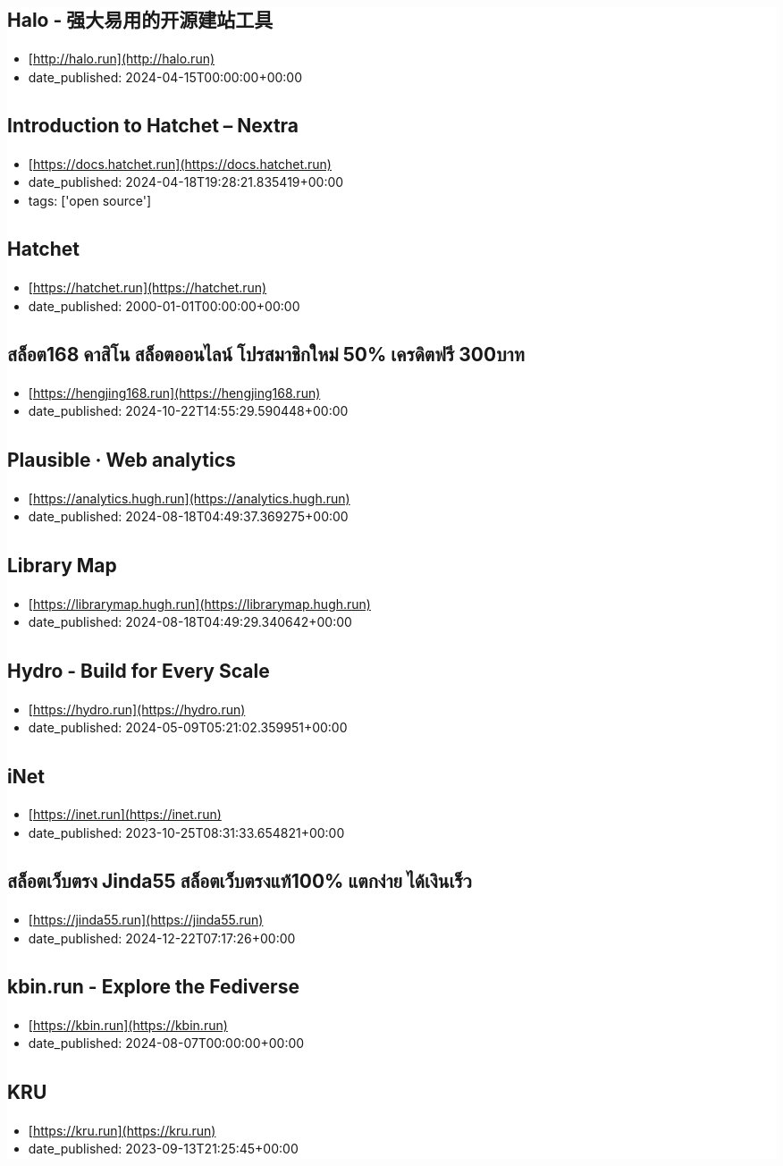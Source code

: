 ## Halo - 强大易用的开源建站工具
 - [http://halo.run](http://halo.run)
 - date_published: 2024-04-15T00:00:00+00:00

 ## Introduction to Hatchet – Nextra
 - [https://docs.hatchet.run](https://docs.hatchet.run)
 - date_published: 2024-04-18T19:28:21.835419+00:00
 - tags: ['open source']

 ## Hatchet
 - [https://hatchet.run](https://hatchet.run)
 - date_published: 2000-01-01T00:00:00+00:00

 ## สล็อต168 คาสิโน สล็อตออนไลน์ โปรสมาชิกใหม่ 50% เครดิตฟรี 300บาท
 - [https://hengjing168.run](https://hengjing168.run)
 - date_published: 2024-10-22T14:55:29.590448+00:00

 ## Plausible · Web analytics
 - [https://analytics.hugh.run](https://analytics.hugh.run)
 - date_published: 2024-08-18T04:49:37.369275+00:00

 ## Library Map
 - [https://librarymap.hugh.run](https://librarymap.hugh.run)
 - date_published: 2024-08-18T04:49:29.340642+00:00

 ## Hydro - Build for Every Scale
 - [https://hydro.run](https://hydro.run)
 - date_published: 2024-05-09T05:21:02.359951+00:00

 ## iNet
 - [https://inet.run](https://inet.run)
 - date_published: 2023-10-25T08:31:33.654821+00:00

 ## สล็อตเว็บตรง Jinda55 สล็อตเว็บตรงแท้100% แตกง่าย ได้เงินเร็ว
 - [https://jinda55.run](https://jinda55.run)
 - date_published: 2024-12-22T07:17:26+00:00

 ## kbin.run - Explore the Fediverse
 - [https://kbin.run](https://kbin.run)
 - date_published: 2024-08-07T00:00:00+00:00

 ## KRU
 - [https://kru.run](https://kru.run)
 - date_published: 2023-09-13T21:25:45+00:00
